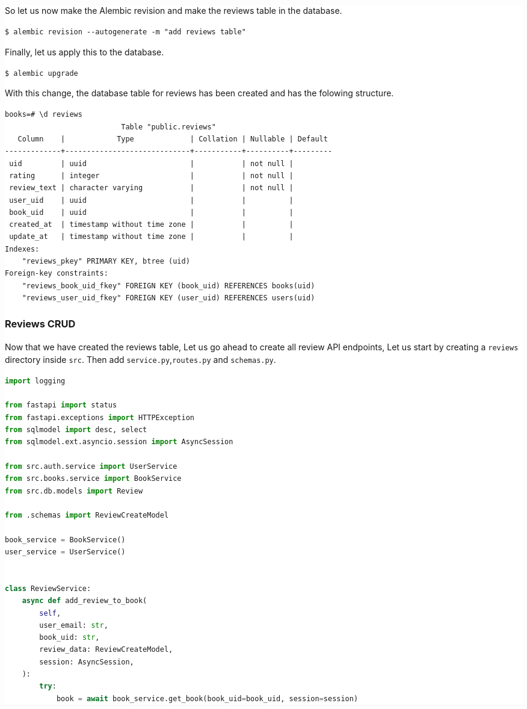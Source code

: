 So let us now make the Alembic revision and make the reviews table in the database.

```console title="creating the reviews revision"
$ alembic revision --autogenerate -m "add reviews table"
```

Finally, let us apply this to the database.

```console title="applying the change to the database"
$ alembic upgrade
```

With this change, the database table for reviews has been created and has the folowing structure.

```console title="reviews table structure"
books=# \d reviews
                           Table "public.reviews"
   Column    |            Type             | Collation | Nullable | Default
-------------+-----------------------------+-----------+----------+---------
 uid         | uuid                        |           | not null |
 rating      | integer                     |           | not null |
 review_text | character varying           |           | not null |
 user_uid    | uuid                        |           |          |
 book_uid    | uuid                        |           |          |
 created_at  | timestamp without time zone |           |          |
 update_at   | timestamp without time zone |           |          |
Indexes:
    "reviews_pkey" PRIMARY KEY, btree (uid)
Foreign-key constraints:
    "reviews_book_uid_fkey" FOREIGN KEY (book_uid) REFERENCES books(uid)
    "reviews_user_uid_fkey" FOREIGN KEY (user_uid) REFERENCES users(uid)

```

### Reviews CRUD
Now that we have created the reviews table, Let us go ahead to create all review API endpoints, Let us start by creating a `reviews` directory inside `src`.
Then add `service.py`,`routes.py` and `schemas.py`.

```python title="src/reviews/service.py"
import logging

from fastapi import status
from fastapi.exceptions import HTTPException
from sqlmodel import desc, select
from sqlmodel.ext.asyncio.session import AsyncSession

from src.auth.service import UserService
from src.books.service import BookService
from src.db.models import Review

from .schemas import ReviewCreateModel

book_service = BookService()
user_service = UserService()


class ReviewService:
    async def add_review_to_book(
        self,
        user_email: str,
        book_uid: str,
        review_data: ReviewCreateModel,
        session: AsyncSession,
    ):
        try:
            book = await book_service.get_book(book_uid=book_uid, session=session)
```